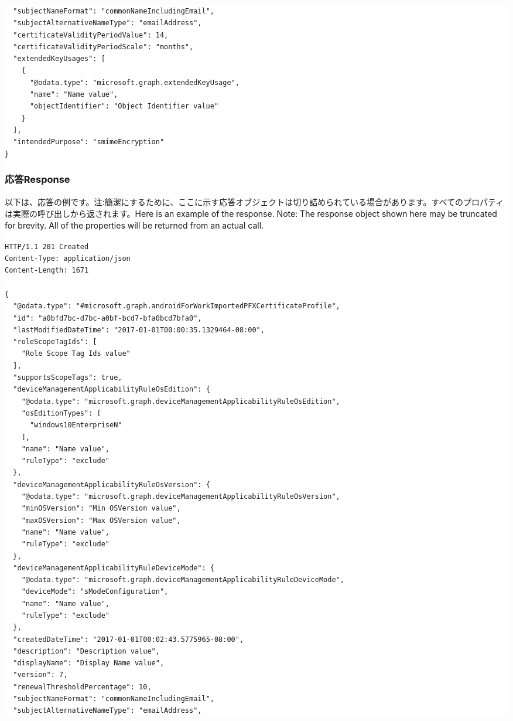 ``` http
  "subjectNameFormat": "commonNameIncludingEmail",
  "subjectAlternativeNameType": "emailAddress",
  "certificateValidityPeriodValue": 14,
  "certificateValidityPeriodScale": "months",
  "extendedKeyUsages": [
    {
      "@odata.type": "microsoft.graph.extendedKeyUsage",
      "name": "Name value",
      "objectIdentifier": "Object Identifier value"
    }
  ],
  "intendedPurpose": "smimeEncryption"
}
```

### <a name="response"></a><span data-ttu-id="f334e-216">応答</span><span class="sxs-lookup"><span data-stu-id="f334e-216">Response</span></span>
<span data-ttu-id="f334e-p120">以下は、応答の例です。注:簡潔にするために、ここに示す応答オブジェクトは切り詰められている場合があります。すべてのプロパティは実際の呼び出しから返されます。</span><span class="sxs-lookup"><span data-stu-id="f334e-p120">Here is an example of the response. Note: The response object shown here may be truncated for brevity. All of the properties will be returned from an actual call.</span></span>
``` http
HTTP/1.1 201 Created
Content-Type: application/json
Content-Length: 1671

{
  "@odata.type": "#microsoft.graph.androidForWorkImportedPFXCertificateProfile",
  "id": "a0bfd7bc-d7bc-a0bf-bcd7-bfa0bcd7bfa0",
  "lastModifiedDateTime": "2017-01-01T00:00:35.1329464-08:00",
  "roleScopeTagIds": [
    "Role Scope Tag Ids value"
  ],
  "supportsScopeTags": true,
  "deviceManagementApplicabilityRuleOsEdition": {
    "@odata.type": "microsoft.graph.deviceManagementApplicabilityRuleOsEdition",
    "osEditionTypes": [
      "windows10EnterpriseN"
    ],
    "name": "Name value",
    "ruleType": "exclude"
  },
  "deviceManagementApplicabilityRuleOsVersion": {
    "@odata.type": "microsoft.graph.deviceManagementApplicabilityRuleOsVersion",
    "minOSVersion": "Min OSVersion value",
    "maxOSVersion": "Max OSVersion value",
    "name": "Name value",
    "ruleType": "exclude"
  },
  "deviceManagementApplicabilityRuleDeviceMode": {
    "@odata.type": "microsoft.graph.deviceManagementApplicabilityRuleDeviceMode",
    "deviceMode": "sModeConfiguration",
    "name": "Name value",
    "ruleType": "exclude"
  },
  "createdDateTime": "2017-01-01T00:02:43.5775965-08:00",
  "description": "Description value",
  "displayName": "Display Name value",
  "version": 7,
  "renewalThresholdPercentage": 10,
  "subjectNameFormat": "commonNameIncludingEmail",
  "subjectAlternativeNameType": "emailAddress",
```
